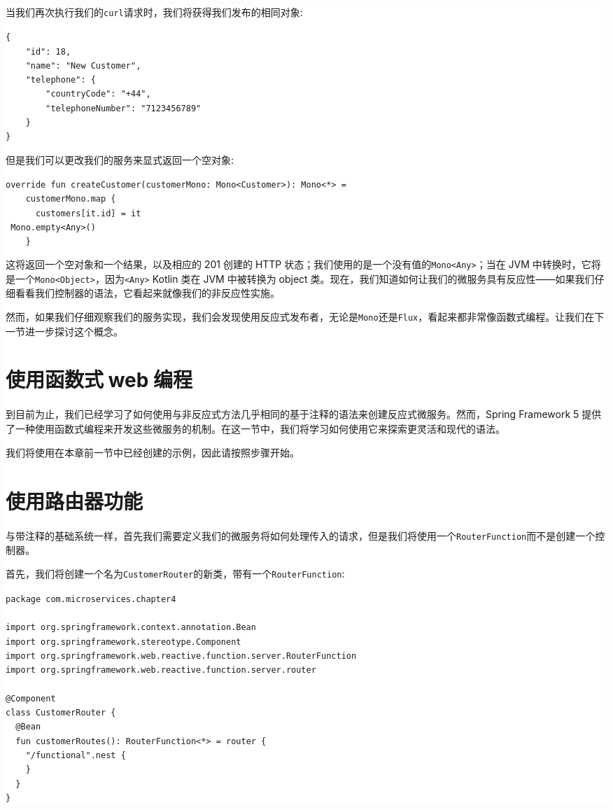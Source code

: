 当我们再次执行我们的`curl`请求时，我们将获得我们发布的相同对象:

```
{
    "id": 18,
    "name": "New Customer",
    "telephone": {
        "countryCode": "+44",
        "telephoneNumber": "7123456789"
    }
}
```

但是我们可以更改我们的服务来显式返回一个空对象:

```
override fun createCustomer(customerMono: Mono<Customer>): Mono<*> =
    customerMono.map {
      customers[it.id] = it
 Mono.empty<Any>()
    }
```

这将返回一个空对象和一个结果，以及相应的 201 创建的 HTTP 状态；我们使用的是一个没有值的`Mono<Any>`；当在 JVM 中转换时，它将是一个`Mono<Object>`，因为`<Any>` Kotlin 类在 JVM 中被转换为 object 类。现在，我们知道如何让我们的微服务具有反应性——如果我们仔细看看我们控制器的语法，它看起来就像我们的非反应性实施。

然而，如果我们仔细观察我们的服务实现，我们会发现使用反应式发布者，无论是`Mono`还是`Flux`，看起来都非常像函数式编程。让我们在下一节进一步探讨这个概念。

# 使用函数式 web 编程

到目前为止，我们已经学习了如何使用与非反应式方法几乎相同的基于注释的语法来创建反应式微服务。然而，Spring Framework 5 提供了一种使用函数式编程来开发这些微服务的机制。在这一节中，我们将学习如何使用它来探索更灵活和现代的语法。

我们将使用在本章前一节中已经创建的示例，因此请按照步骤开始。

# 使用路由器功能

与带注释的基础系统一样，首先我们需要定义我们的微服务将如何处理传入的请求，但是我们将使用一个`RouterFunction`而不是创建一个控制器。

首先，我们将创建一个名为`CustomerRouter`的新类，带有一个`RouterFunction`:

```
package com.microservices.chapter4

import org.springframework.context.annotation.Bean
import org.springframework.stereotype.Component
import org.springframework.web.reactive.function.server.RouterFunction
import org.springframework.web.reactive.function.server.router

@Component
class CustomerRouter {
  @Bean
  fun customerRoutes(): RouterFunction<*> = router {
    "/functional".nest {
    }
  }
}
```
